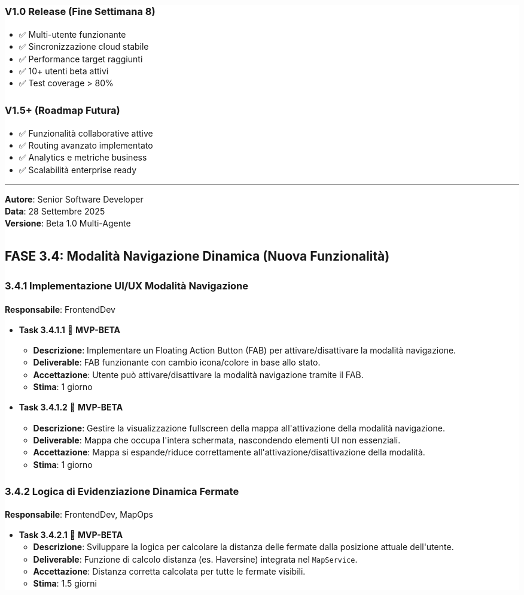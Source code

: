 ### V1.0 Release (Fine Settimana 8)
- ✅ Multi-utente funzionante
- ✅ Sincronizzazione cloud stabile
- ✅ Performance target raggiunti
- ✅ 10+ utenti beta attivi
- ✅ Test coverage > 80%

### V1.5+ (Roadmap Futura)
- ✅ Funzionalità collaborative attive
- ✅ Routing avanzato implementato
- ✅ Analytics e metriche business
- ✅ Scalabilità enterprise ready

---

**Autore**: Senior Software Developer  
**Data**: 28 Settembre 2025  
**Versione**: Beta 1.0 Multi-Agente




## FASE 3.4: Modalità Navigazione Dinamica (Nuova Funzionalità)

### 3.4.1 Implementazione UI/UX Modalità Navigazione
**Responsabile**: FrontendDev

- **Task 3.4.1.1** 🔴 **MVP-BETA**
  - **Descrizione**: Implementare un Floating Action Button (FAB) per attivare/disattivare la modalità navigazione.
  - **Deliverable**: FAB funzionante con cambio icona/colore in base allo stato.
  - **Accettazione**: Utente può attivare/disattivare la modalità navigazione tramite il FAB.
  - **Stima**: 1 giorno

- **Task 3.4.1.2** 🔴 **MVP-BETA**
  - **Descrizione**: Gestire la visualizzazione fullscreen della mappa all'attivazione della modalità navigazione.
  - **Deliverable**: Mappa che occupa l'intera schermata, nascondendo elementi UI non essenziali.
  - **Accettazione**: Mappa si espande/riduce correttamente all'attivazione/disattivazione della modalità.
  - **Stima**: 1 giorno

### 3.4.2 Logica di Evidenziazione Dinamica Fermate
**Responsabile**: FrontendDev, MapOps

- **Task 3.4.2.1** 🔴 **MVP-BETA**
  - **Descrizione**: Sviluppare la logica per calcolare la distanza delle fermate dalla posizione attuale dell'utente.
  - **Deliverable**: Funzione di calcolo distanza (es. Haversine) integrata nel `MapService`.
  - **Accettazione**: Distanza corretta calcolata per tutte le fermate visibili.
  - **Stima**: 1.5 giorni
